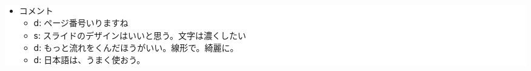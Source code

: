 - コメント
	- d: ページ番号いりますね
	- s: スライドのデザインはいいと思う。文字は濃くしたい
	- d: もっと流れをくんだほうがいい。線形で。綺麗に。
	- d: 日本語は、うまく使おう。
